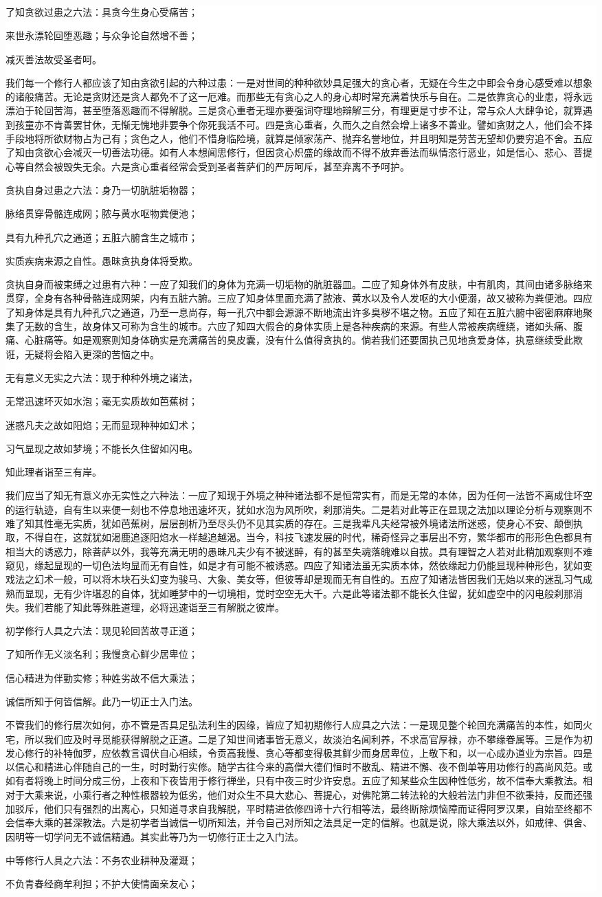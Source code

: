 了知贪欲过患之六法：具贪今生身心受痛苦；

来世永漂轮回堕恶趣；与众争论自然增不善；

减灭善法故受圣者呵。

我们每一个修行人都应该了知由贪欲引起的六种过患：一是对世间的种种欲妙具足强大的贪心者，无疑在今生之中即会令身心感受难以想象的诸般痛苦。无论是贪财还是贪人都免不了这一厄难。而那些无有贪心之人的身心却时常充满着快乐与自在。二是依靠贪心的业患，将永远漂泊于轮回苦海，甚至堕落恶趣而不得解脱。三是贪心重者无理亦要强词夺理地辩解三分，有理更是寸步不让，常与众人大肆争论，就算遇到孩童亦不肯善罢甘休，无惭无愧地非要争个你死我活不可。四是贪心重者，久而久之自然会增上诸多不善业。譬如贪财之人，他们会不择手段地将所欲财物占为己有；贪色之人，他们不惜身临险境，就算是倾家荡产、抛弃名誉地位，并且明知是劳苦无望却仍要穷追不舍。五应了知由贪欲心会减灭一切善法功德。如有人本想闻思修行，但因贪心炽盛的缘故而不得不放弃善法而纵情恣行恶业，如是信心、悲心、菩提心等自然会被毁失无余。六是贪心重者经常会受到圣者菩萨们的严厉呵斥，甚至弃离不予呵护。

贪执自身过患之六法：身乃一切肮脏垢物器；

脉络贯穿骨骼连成网；脓与黄水呕物粪便池；

具有九种孔穴之通道；五脏六腑含生之城市；

实质疾病来源之自性。愚昧贪执身体将受欺。

贪执自身而被束缚之过患有六种：一应了知我们的身体为充满一切垢物的肮脏器皿。二应了知身体外有皮肤，中有肌肉，其间由诸多脉络来贯穿，全身有各种骨骼连成网架，内有五脏六腑。三应了知身体里面充满了脓液、黄水以及令人发呕的大小便溺，故又被称为粪便池。四应了知身体是具有九种孔穴之通道，乃至一息尚存，每一孔穴中都会源源不断地流出许多臭秽不堪之物。五应了知在五脏六腑中密密麻麻地聚集了无数的含生，故身体又可称为含生的城市。六应了知四大假合的身体实质上是各种疾病的来源。有些人常被疾病缠绕，诸如头痛、腹痛、心脏痛等。如是观察则知身体确实是充满痛苦的臭皮囊，没有什么值得贪执的。倘若我们还要固执己见地贪爱身体，执意继续受此欺诳，无疑将会陷入更深的苦恼之中。

无有意义无实之六法：现于种种外境之诸法，

无常迅速坏灭如水泡；毫无实质故如芭蕉树；

迷惑凡夫之故如阳焰；无而显现种种如幻术；

习气显现之故如梦境；不能长久住留如闪电。

知此理者诣至三有岸。

我们应当了知无有意义亦无实性之六种法：一应了知现于外境之种种诸法都不是恒常实有，而是无常的本体，因为任何一法皆不离成住坏空的运行轨迹，自有生以来便一刻也不停息地迅速坏灭，犹如水泡为风所吹，刹那消失。二是若对此等正在显现之法加以理论分析与观察则不难了知其性毫无实质，犹如芭蕉树，层层剖析乃至尽头仍不见其实质的存在。三是我辈凡夫经常被外境诸法所迷惑，使身心不安、颠倒执取，不得自在，这就犹如渴鹿追逐阳焰水一样越追越渴。当今，科技飞速发展的时代，稀奇怪异之事层出不穷，繁华都市的形形色色都具有相当大的诱惑力，除菩萨以外，我等充满无明的愚昧凡夫少有不被迷醉，有的甚至失魂落魄难以自拔。具有理智之人若对此稍加观察则不难窥见，缘起显现的一切色法均显而无有自性，如是才有可能不被诱惑。四应了知诸法虽无实质本体，然依缘起力仍能显现种种形色，犹如变戏法之幻术一般，可以将木块石头幻变为骏马、大象、美女等，但彼等却是现而无有自性的。五应了知诸法皆因我们无始以来的迷乱习气成熟而显现，无有少许堪忍的自体，犹如睡梦中的一切境相，觉时空空无大千。六是此等诸法都不能长久住留，犹如虚空中的闪电般刹那消失。我们若能了知此等殊胜道理，必将迅速诣至三有解脱之彼岸。

初学修行人具之六法：现见轮回苦故寻正道；

了知所作无义淡名利；我慢贪心鲜少居卑位；

信心精进为伴勤实修；种姓劣故不信大乘法；

诚信所知于何皆信解。此乃一切正士入门法。

不管我们的修行层次如何，亦不管是否具足弘法利生的因缘，皆应了知初期修行人应具之六法：一是现见整个轮回充满痛苦的本性，如同火宅，所以我们应及时寻觅能获得解脱之正道。二是了知世间诸事皆无意义，故淡泊名闻利养，不求高官厚禄，亦不攀缘眷属等。三是作为初发心修行的补特伽罗，应依教言调伏自心相续，令贡高我慢、贪心等都变得极其鲜少而身居卑位，上敬下和，以一心成办道业为宗旨。四是以信心和精进心伴随自己的一生，时时勤行实修。随学古往今来的高僧大德们恒时不散乱、精进不懈、夜不倒单等用功修行的高尚风范。或如有者将晚上时间分成三份，上夜和下夜皆用于修行禅坐，只有中夜三时少许安息。五应了知某些众生因种性低劣，故不信奉大乘教法。相对于大乘来说，小乘行者之种性根器较为低劣，他们对众生不具大悲心、菩提心，对佛陀第二转法轮的大般若法门非但不欲秉持，反而还强加驳斥，他们只有强烈的出离心，只知道寻求自我解脱，平时精进依修四谛十六行相等法，最终断除烦恼障而证得阿罗汉果，自始至终都不会信奉大乘的甚深教法。六是初学者当诚信一切所知法，并令自己对所知之法具足一定的信解。也就是说，除大乘法以外，如戒律、俱舍、因明等一切学问无不诚信精通。其实此等乃为一切修行正士之入门法。

中等修行人具之六法：不务农业耕种及灌溉；

不负青春经商牟利担；不护大使情面亲友心；
